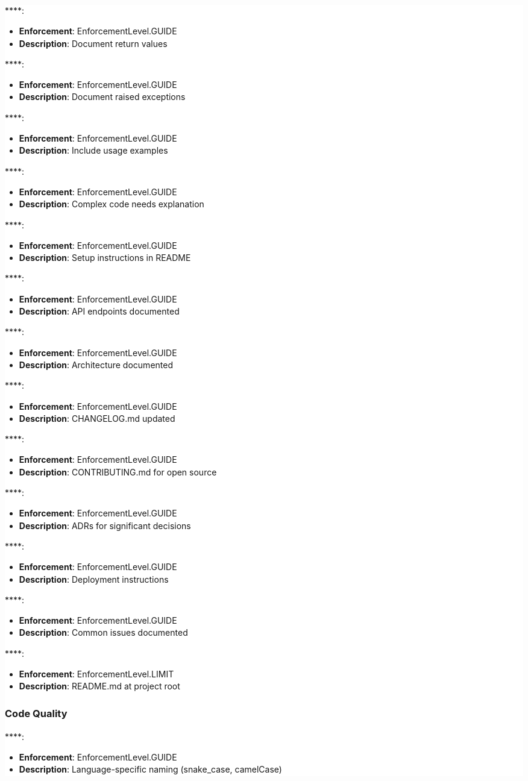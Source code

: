 ****: 
- **Enforcement**: EnforcementLevel.GUIDE
- **Description**: Document return values

****: 
- **Enforcement**: EnforcementLevel.GUIDE
- **Description**: Document raised exceptions

****: 
- **Enforcement**: EnforcementLevel.GUIDE
- **Description**: Include usage examples

****: 
- **Enforcement**: EnforcementLevel.GUIDE
- **Description**: Complex code needs explanation

****: 
- **Enforcement**: EnforcementLevel.GUIDE
- **Description**: Setup instructions in README

****: 
- **Enforcement**: EnforcementLevel.GUIDE
- **Description**: API endpoints documented

****: 
- **Enforcement**: EnforcementLevel.GUIDE
- **Description**: Architecture documented

****: 
- **Enforcement**: EnforcementLevel.GUIDE
- **Description**: CHANGELOG.md updated

****: 
- **Enforcement**: EnforcementLevel.GUIDE
- **Description**: CONTRIBUTING.md for open source

****: 
- **Enforcement**: EnforcementLevel.GUIDE
- **Description**: ADRs for significant decisions

****: 
- **Enforcement**: EnforcementLevel.GUIDE
- **Description**: Deployment instructions

****: 
- **Enforcement**: EnforcementLevel.GUIDE
- **Description**: Common issues documented

****: 
- **Enforcement**: EnforcementLevel.LIMIT
- **Description**: README.md at project root

### Code Quality

****: 
- **Enforcement**: EnforcementLevel.GUIDE
- **Description**: Language-specific naming (snake_case, camelCase)
